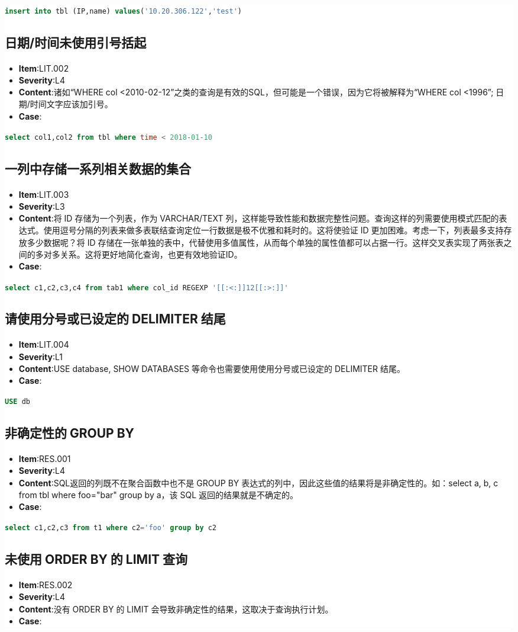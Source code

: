 ```sql
insert into tbl (IP,name) values('10.20.306.122','test')
```
## 日期/时间未使用引号括起

* **Item**:LIT.002
* **Severity**:L4
* **Content**:诸如“WHERE col <2010-02-12”之类的查询是有效的SQL，但可能是一个错误，因为它将被解释为“WHERE col <1996”; 日期/时间文字应该加引号。
* **Case**:

```sql
select col1,col2 from tbl where time < 2018-01-10
```
## 一列中存储一系列相关数据的集合

* **Item**:LIT.003
* **Severity**:L3
* **Content**:将 ID 存储为一个列表，作为 VARCHAR/TEXT 列，这样能导致性能和数据完整性问题。查询这样的列需要使用模式匹配的表达式。使用逗号分隔的列表来做多表联结查询定位一行数据是极不优雅和耗时的。这将使验证 ID 更加困难。考虑一下，列表最多支持存放多少数据呢？将 ID 存储在一张单独的表中，代替使用多值属性，从而每个单独的属性值都可以占据一行。这样交叉表实现了两张表之间的多对多关系。这将更好地简化查询，也更有效地验证ID。
* **Case**:

```sql
select c1,c2,c3,c4 from tab1 where col_id REGEXP '[[:<:]]12[[:>:]]'
```
## 请使用分号或已设定的 DELIMITER 结尾

* **Item**:LIT.004
* **Severity**:L1
* **Content**:USE database, SHOW DATABASES 等命令也需要使用使用分号或已设定的 DELIMITER 结尾。
* **Case**:

```sql
USE db
```
## 非确定性的 GROUP BY

* **Item**:RES.001
* **Severity**:L4
* **Content**:SQL返回的列既不在聚合函数中也不是 GROUP BY 表达式的列中，因此这些值的结果将是非确定性的。如：select a, b, c from tbl where foo="bar" group by a，该 SQL 返回的结果就是不确定的。
* **Case**:

```sql
select c1,c2,c3 from t1 where c2='foo' group by c2
```
## 未使用 ORDER BY 的 LIMIT 查询

* **Item**:RES.002
* **Severity**:L4
* **Content**:没有 ORDER BY 的 LIMIT 会导致非确定性的结果，这取决于查询执行计划。
* **Case**:
